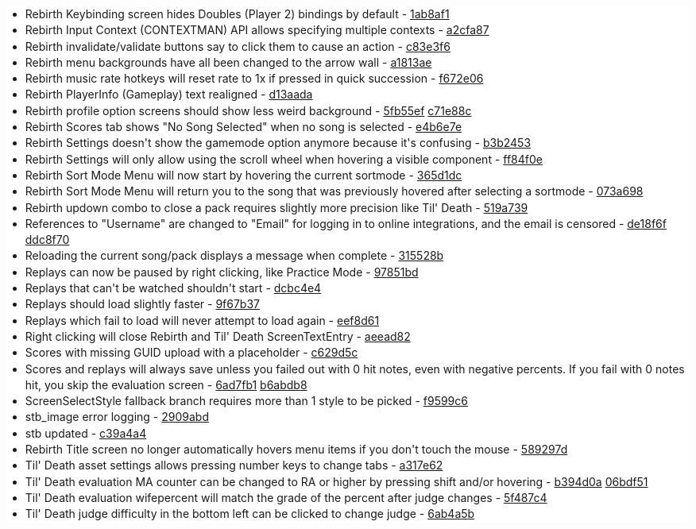 - Rebirth Keybinding screen hides Doubles (Player 2) bindings by default - [1ab8af1](../../../commit/1ab8af1e08f121cc6bed5a4e6ce7de445169344a)
- Rebirth Input Context (CONTEXTMAN) API allows specifying multiple contexts - [a2cfa87](../../../commit/a2cfa8759d5677d6753b9e22b3fd8b466976022f)
- Rebirth invalidate/validate buttons say to click them to cause an action - [c83e3f6](../../../commit/c83e3f663e478d6293d8319a99b00a1dcf058f5c)
- Rebirth menu backgrounds have all been changed to the arrow wall - [a1813ae](../../../commit/a1813ae871403aac5d5046db2d0e5438d9bfdf6c)
- Rebirth music rate hotkeys will reset rate to 1x if pressed in quick succession - [f672e06](../../../commit/f672e0694006ec0e048bae24847e579424590454)
- Rebirth PlayerInfo (Gameplay) text realigned - [d13aada](../../../commit/d13aadab32011dce3e8dd606eedcc93a5cf68e59)
- Rebirth profile option screens should show less weird background - [5fb55ef](../../../commit/5fb55effb7d1ea50bfdcae433a92a8b72198fa96) [c71e88c](../../../commit/c71e88c58319ad3cf343e80821fcc4f42fd3eb60)
- Rebirth Scores tab shows "No Song Selected" when no song is selected - [e4b6e7e](../../../commit/e4b6e7e7d2be33d4c8d2000842ffe5c47fbb9f82)
- Rebirth Settings doesn't show the gamemode option anymore because it's confusing - [b3b2453](../../../commit/b3b2453886beef9cfae3dcdb5538edf22f23bee5)
- Rebirth Settings will only allow using the scroll wheel when hovering a visible component - [ff84f0e](../../../commit/ff84f0e879b5d2052455bcb6969e706a00877333)
- Rebirth Sort Mode Menu will now start by hovering the current sortmode - [365d1dc](../../../commit/365d1dc03127987df1c08c12c0a58bfe5535b2db)
- Rebirth Sort Mode Menu will return you to the song that was previously hovered after selecting a sortmode - [073a698](../../../commit/073a6981570b5fd720e612a1a5db4d27b6bbd566)
- Rebirth updown combo to close a pack requires slightly more precision like Til' Death - [519a739](../../../commit/519a739e2c04f5dc43569530bafa596ddaf35b27)
- References to "Username" are changed to "Email" for logging in to online integrations, and the email is censored - [de18f6f](../../../commit/de18f6f28e59718e33cabbbd49ce50d327c5f83a) [ddc8f70](../../../commit/ddc8f704ce5ead87ac496dc2e12d8d2a99d43b8e)
- Reloading the current song/pack displays a message when complete - [315528b](../../../commit/315528b1aecffdfaff93b54c0de39b960bca65ab)
- Replays can now be paused by right clicking, like Practice Mode - [97851bd](../../../commit/97851bd569b1e01f21cbebdebc991de970409539)
- Replays that can't be watched shouldn't start - [dcbc4e4](../../../commit/dcbc4e45715a048bde81ad43fe7b9395c6525048)
- Replays should load slightly faster - [9f67b37](../../../commit/9f67b371812905f2ef8570033f5678415225b839)
- Replays which fail to load will never attempt to load again - [eef8d61](../../../commit/eef8d61dd0aca2432b4267f0256f018ec6d04433)
- Right clicking will close Rebirth and Til' Death ScreenTextEntry - [aeead82](../../../commit/aeead82fcb7442f5d5ccf74666176b508b765702)
- Scores with missing GUID upload with a placeholder - [c629d5c](../../../commit/c629d5c23826073c60abc4bd22075720e0fef5db)
- Scores and replays will always save unless you failed out with 0 hit notes, even with negative percents. If you fail with 0 notes hit, you skip the evaluation screen - [6ad7fb1](../../../commit/6ad7fb197372451d272623adf330b7470326a19a) [b6abdb8](../../../commit/b6abdb8fc8db12e07a65ed9c02d3f3049aa3fefe)
- ScreenSelectStyle fallback branch requires more than 1 style to be picked - [f9599c6](../../../commit/f9599c6fc53ae22f0fc4c281adb6fe0f932aa1de)
- stb_image error logging - [2909abd](../../../commit/2909abd5722058f272afb28768514834fa4aee54)
- stb updated - [c39a4a4](../../../commit/c39a4a45de1b67c143a0db7fd183b37252f695a8)
- Rebirth Title screen no longer automatically hovers menu items if you don't touch the mouse - [589297d](../../../commit/589297d7349e3ddbbfdf18d662ffedc6f60ca465)
- Til' Death asset settings allows pressing number keys to change tabs - [a317e62](../../../commit/a317e62701e05572dc5f69f467cc622f8bd5e329)
- Til' Death evaluation MA counter can be changed to RA or higher by pressing shift and/or hovering - [b394d0a](../../../commit/b394d0a58f5fe8d9f038306ab8952d832e57e44d) [06bdf51](../../../commit/06bdf51652d680127750645b586d7f3a14bce562)
- Til' Death evaluation wifepercent will match the grade of the percent after judge changes - [5f487c4](../../../commit/5f487c41a64d25fc86ae00cc1e380c43d4e3824e)
- Til' Death judge difficulty in the bottom left can be clicked to change judge - [6ab4a5b](../../../commit/6ab4a5ba1fa8890048abdb5426fe0d8a47613cdd)